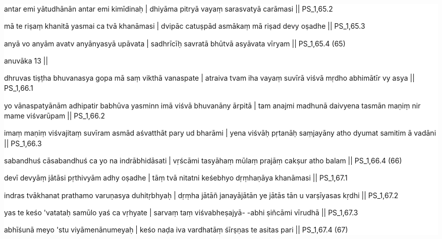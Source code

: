 antar emi yātudhānān
antar emi kimīdinaḥ |
dhiyāma pitryā vayaṃ
sarasvatyā carāmasi || PS_1,65.2

mā te riṣaṃ khanitā
yasmai ca tvā khanāmasi |
dvipāc catuṣpād asmākaṃ
mā riṣad devy oṣadhe || PS_1,65.3

anyā vo anyām avatv
anyānyasyā upāvata |
sadhrīcīḥ savratā bhūtvā
asyāvata vīryam ||   PS_1,65.4
(65)

anuvāka 13 ||

dhruvas tiṣṭha bhuvanasya gopa
mā saṃ vikthā vanaspate |
atraiva tvam iha vayaṃ suvīrā
viśvā mṛdho abhimātīr vy asya || PS_1,66.1

yo vānaspatyānām adhipatir babhūva
yasminn imā viśvā bhuvanāny ārpitā |
tam anajmi madhunā daivyena
tasmān maṇiṃ nir mame viśvarūpam || PS_1,66.2

imaṃ maṇiṃ viśvajitaṃ suvīram
asmād aśvatthāt pary ud bharāmi |
yena viśvāḥ pṛtanāḥ saṃjayāny
atho dyumat samitim ā vadāni || PS_1,66.3

sabandhuś cāsabandhuś ca
yo na indrābhidāsati |
vṛścāmi tasyāhaṃ mūlaṃ
prajāṃ cakṣur atho balam || PS_1,66.4
(66)

devī devyāṃ jātāsi
pṛthivyām adhy oṣadhe |
tāṃ tvā nitatni keśebhyo
dṛṃhaṇāya khanāmasi || PS_1,67.1

indras tvākhanat prathamo
varuṇasya duhitṛbhyaḥ |
dṛṃha jātāñ janayājātān
ye jātās tān u varṣīyasas kṛdhi || PS_1,67.2

yas te keśo 'vatataḥ
samūlo yaś ca vṛhyate |
sarvaṃ taṃ viśvabheṣajyā-
-abhi ṣiñcāmi vīrudhā || PS_1,67.3

abhīśunā meyo 'stu
viyāmenānumeyaḥ |
keśo naḍa iva vardhatāṃ
śīrṣṇas te asitas pari || PS_1,67.4
(67)
